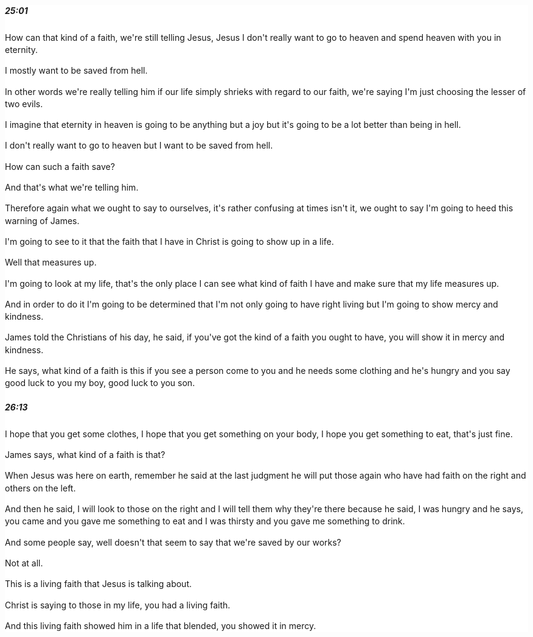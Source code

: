 ##### 25:01

How can that kind of a faith, we're still telling Jesus, Jesus I don't really want to go to heaven and spend heaven with you in eternity.

I mostly want to be saved from hell.

In other words we're really telling him if our life simply shrieks with regard to our faith, we're saying I'm just choosing the lesser of two evils.

I imagine that eternity in heaven is going to be anything but a joy but it's going to be a lot better than being in hell.

I don't really want to go to heaven but I want to be saved from hell.

How can such a faith save?

And that's what we're telling him.

Therefore again what we ought to say to ourselves, it's rather confusing at times isn't it, we ought to say I'm going to heed this warning of James.

I'm going to see to it that the faith that I have in Christ is going to show up in a life.

Well that measures up.

I'm going to look at my life, that's the only place I can see what kind of faith I have and make sure that my life measures up.

And in order to do it I'm going to be determined that I'm not only going to have right living but I'm going to show mercy and kindness.

James told the Christians of his day, he said, if you've got the kind of a faith you ought to have, you will show it in mercy and kindness.

He says, what kind of a faith is this if you see a person come to you and he needs some clothing and he's hungry and you say good luck to you my boy, good luck to you son.

##### 26:13

I hope that you get some clothes, I hope that you get something on your body, I hope you get something to eat, that's just fine.

James says, what kind of a faith is that?

When Jesus was here on earth, remember he said at the last judgment he will put those again who have had faith on the right and others on the left.

And then he said, I will look to those on the right and I will tell them why they're there because he said, I was hungry and he says, you came and you gave me something to eat and I was thirsty and you gave me something to drink.

And some people say, well doesn't that seem to say that we're saved by our works?

Not at all.

This is a living faith that Jesus is talking about.

Christ is saying to those in my life, you had a living faith.

And this living faith showed him in a life that blended, you showed it in mercy.
